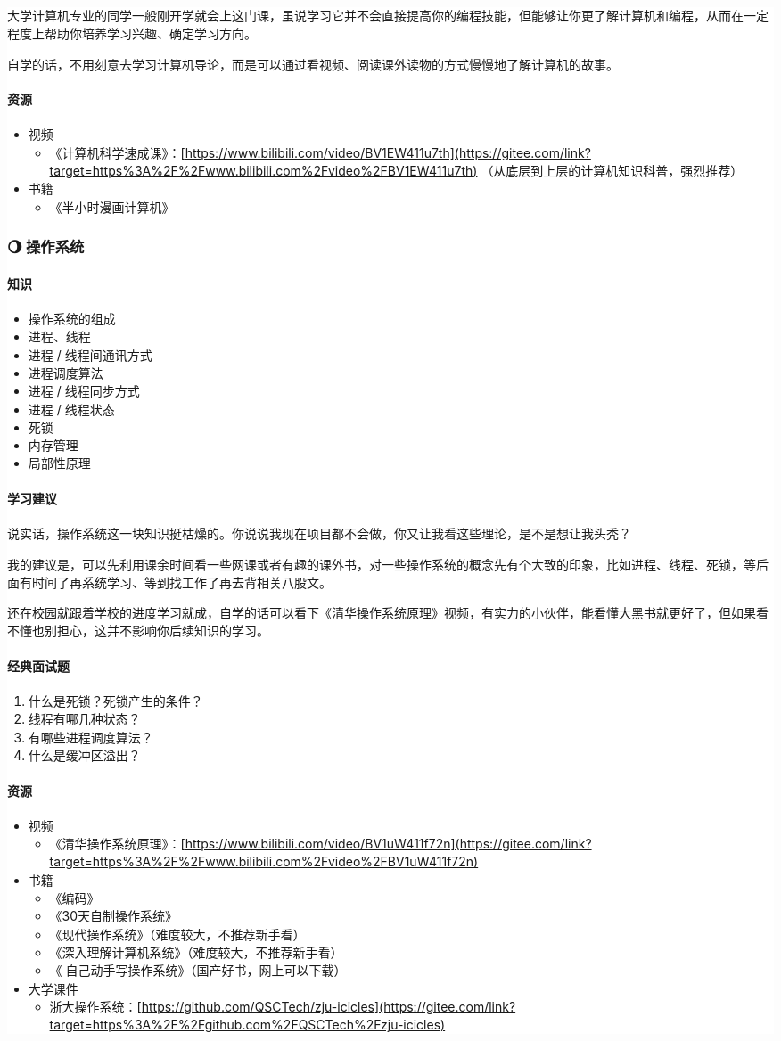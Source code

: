 大学计算机专业的同学一般刚开学就会上这门课，虽说学习它并不会直接提高你的编程技能，但能够让你更了解计算机和编程，从而在一定程度上帮助你培养学习兴趣、确定学习方向。

自学的话，不用刻意去学习计算机导论，而是可以通过看视频、阅读课外读物的方式慢慢地了解计算机的故事。

#### 资源

- 视频
  - 《计算机科学速成课》：[https://www.bilibili.com/video/BV1EW411u7th](https://gitee.com/link?target=https%3A%2F%2Fwww.bilibili.com%2Fvideo%2FBV1EW411u7th) （从底层到上层的计算机知识科普，强烈推荐）
- 书籍
  - 《半小时漫画计算机》

### 🌖 操作系统

#### 知识

- 操作系统的组成
- 进程、线程
- 进程 / 线程间通讯方式
- 进程调度算法
- 进程 / 线程同步方式
- 进程 / 线程状态
- 死锁
- 内存管理
- 局部性原理

#### 学习建议

说实话，操作系统这一块知识挺枯燥的。你说说我现在项目都不会做，你又让我看这些理论，是不是想让我头秃？

我的建议是，可以先利用课余时间看一些网课或者有趣的课外书，对一些操作系统的概念先有个大致的印象，比如进程、线程、死锁，等后面有时间了再系统学习、等到找工作了再去背相关八股文。

还在校园就跟着学校的进度学习就成，自学的话可以看下《清华操作系统原理》视频，有实力的小伙伴，能看懂大黑书就更好了，但如果看不懂也别担心，这并不影响你后续知识的学习。

#### 经典面试题

1. 什么是死锁？死锁产生的条件？
2. 线程有哪几种状态？
3. 有哪些进程调度算法？
4. 什么是缓冲区溢出？

#### 资源

- 视频
  - 《清华操作系统原理》：[https://www.bilibili.com/video/BV1uW411f72n](https://gitee.com/link?target=https%3A%2F%2Fwww.bilibili.com%2Fvideo%2FBV1uW411f72n)
- 书籍
  - 《编码》
  - 《30天自制操作系统》
  - 《现代操作系统》（难度较大，不推荐新手看）
  - 《深入理解计算机系统》（难度较大，不推荐新手看）
  - 《 自己动手写操作系统》（国产好书，网上可以下载）
- 大学课件
  - 浙大操作系统：[https://github.com/QSCTech/zju-icicles](https://gitee.com/link?target=https%3A%2F%2Fgithub.com%2FQSCTech%2Fzju-icicles)
